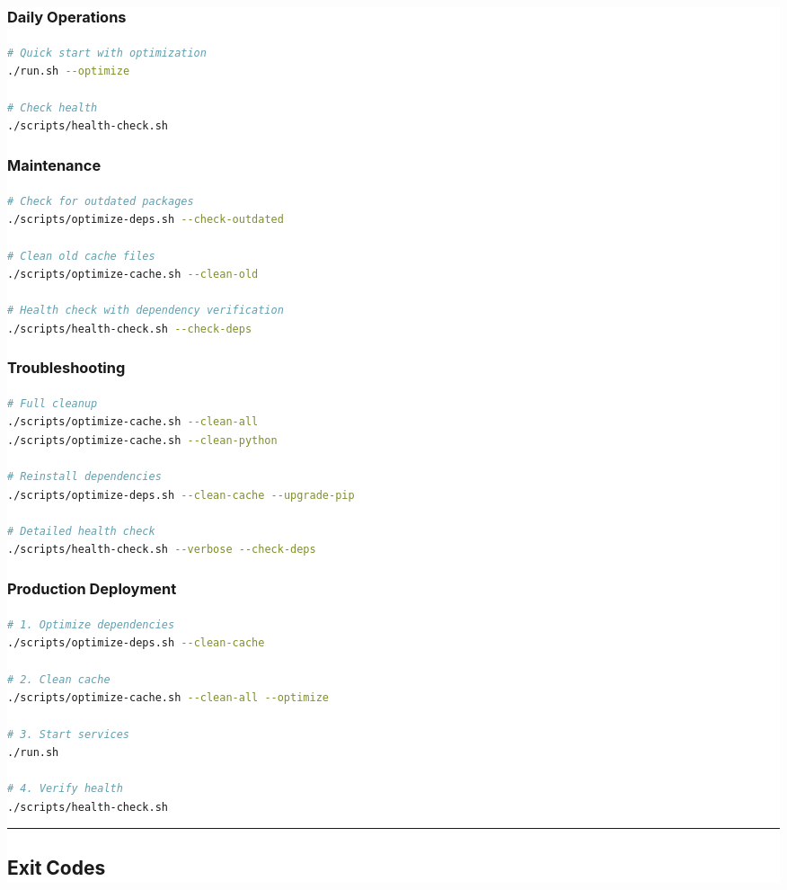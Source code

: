 ### Daily Operations
```bash
# Quick start with optimization
./run.sh --optimize

# Check health
./scripts/health-check.sh
```

### Maintenance
```bash
# Check for outdated packages
./scripts/optimize-deps.sh --check-outdated

# Clean old cache files
./scripts/optimize-cache.sh --clean-old

# Health check with dependency verification
./scripts/health-check.sh --check-deps
```

### Troubleshooting
```bash
# Full cleanup
./scripts/optimize-cache.sh --clean-all
./scripts/optimize-cache.sh --clean-python

# Reinstall dependencies
./scripts/optimize-deps.sh --clean-cache --upgrade-pip

# Detailed health check
./scripts/health-check.sh --verbose --check-deps
```

### Production Deployment
```bash
# 1. Optimize dependencies
./scripts/optimize-deps.sh --clean-cache

# 2. Clean cache
./scripts/optimize-cache.sh --clean-all --optimize

# 3. Start services
./run.sh

# 4. Verify health
./scripts/health-check.sh
```

---

## Exit Codes
